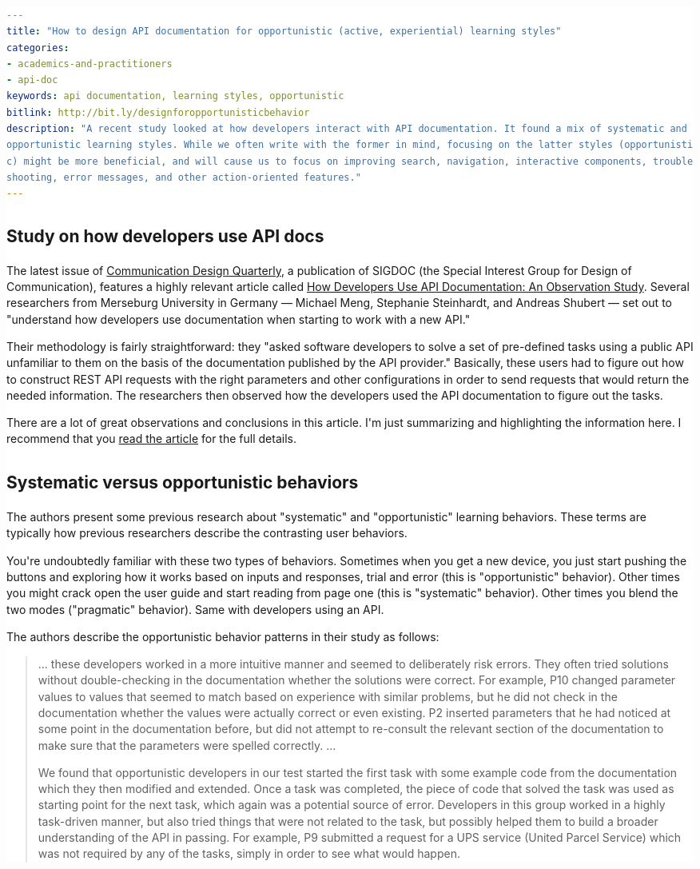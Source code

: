 ```yaml
---
title: "How to design API documentation for opportunistic (active, experiential) learning styles"
categories:
- academics-and-practitioners
- api-doc
keywords: api documentation, learning styles, opportunistic
bitlink: http://bit.ly/designforopportunisticbehavior
description: "A recent study looked at how developers interact with API documentation. It found a mix of systematic and opportunistic learning styles. While we often write with the former in mind, focusing on the latter styles (opportunistic) might be more beneficial, and will cause us to focus on improving search, navigation, interactive components, troubleshooting, error messages, and other action-oriented features."
---
```


## Study on how developers use API docs

The latest issue of [Communication Design Quarterly](https://sigdoc.acm.org/publication/), a publication of SIGDOC (the Special Interest Group for Design of Communication), features a highly relevant article called [How Developers Use API Documentation: An Observation Study](https://sigdoc.acm.org/cdq/how-developers-use-api-documentation-an-observation-study/). Several researchers from Merseburg University in Germany &mdash; Michael Meng, Stephanie Steinhardt, and Andreas Shubert &mdash; set out to "understand how developers use documentation when starting to work with a new API."

Their methodology is fairly straightforward: they "asked software developers to solve a set of pre-defined tasks using a public API unfamiliar to them on the basis of the documentation published by the API provider." Basically, these users had to figure out how to construct REST API requests with the right parameters and other configurations in order to send requests that would return the needed information. The researchers then observed how the developers used the API documentation to figure out the tasks.

There are a lot of great observations and conclusions in this article. I'm just summarizing and highlighting the information here. I recommend that you [read the article](https://sigdoc.acm.org/cdq/how-developers-use-api-documentation-an-observation-study/) for the full details.

## Systematic versus opportunistic behaviors

The authors present some previous research about "systematic" and "opportunistic" learning behaviors. These terms are typically how previous researchers describe the contrasting user behaviors.

You're undoubtedly familiar with these two types of behaviors. Sometimes when you get a new device, you just start pushing the buttons and exploring how it works based on inputs and responses, trial and error (this is "opportunistic" behavior). Other times you might crack open the user guide and start reading from page one (this is "systematic" behavior). Other times you blend the two modes ("pragmatic" behavior). Same with developers using an API.

The authors describe the opportunistic behavior patterns in their study as follows:

> ... these developers worked in a more intuitive manner and seemed to deliberately risk errors. They often tried solutions without double-checking in the documentation whether the solutions were correct. For example, P10 changed parameter values to values that seemed to match based on experience with similar problems, but he did not check in the documentation whether the values were actually correct or even existing. P2 inserted parameters that he had noticed at some point in the documentation before, but did not attempt to re-consult the relevant section of the documentation to make sure that the parameters were spelled correctly. ...
>
> We found that opportunistic developers in our test started the first task with some example code from the documentation which they then modified and extended. Once a task was completed, the piece of code that solved the task was used as starting point for the next task, which again was a potential source of error. Developers in this group worked in a highly task-driven manner, but also tried things that were not related to the task, but possibly helped them to build a broader understanding of the API in passing. For example, P9 submitted a request for a UPS service (United Parcel Service) which was not required by any of the tasks, simply in order to see what would happen.
>